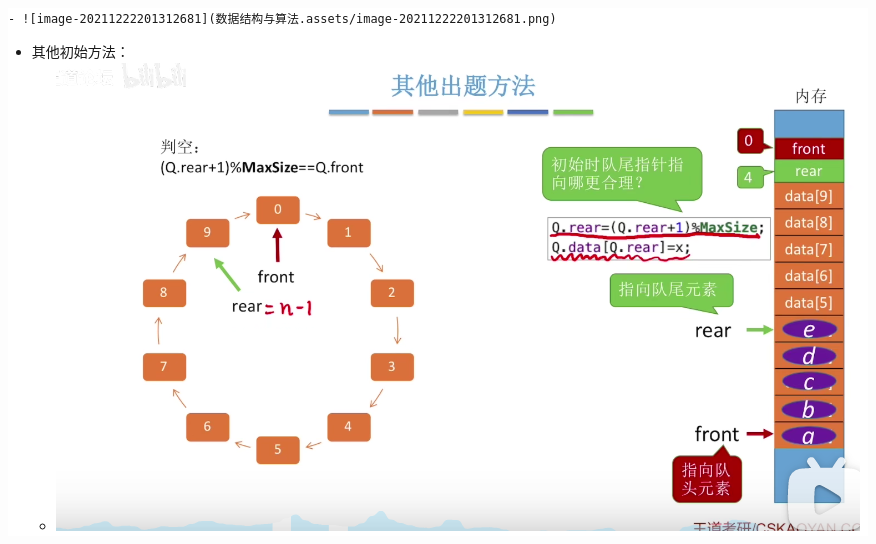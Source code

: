     - ![image-20211222201312681](数据结构与算法.assets/image-20211222201312681.png)

  - 其他初始方法：
    - ![image-20211222201419904](数据结构与算法.assets/image-20211222201419904.png)
